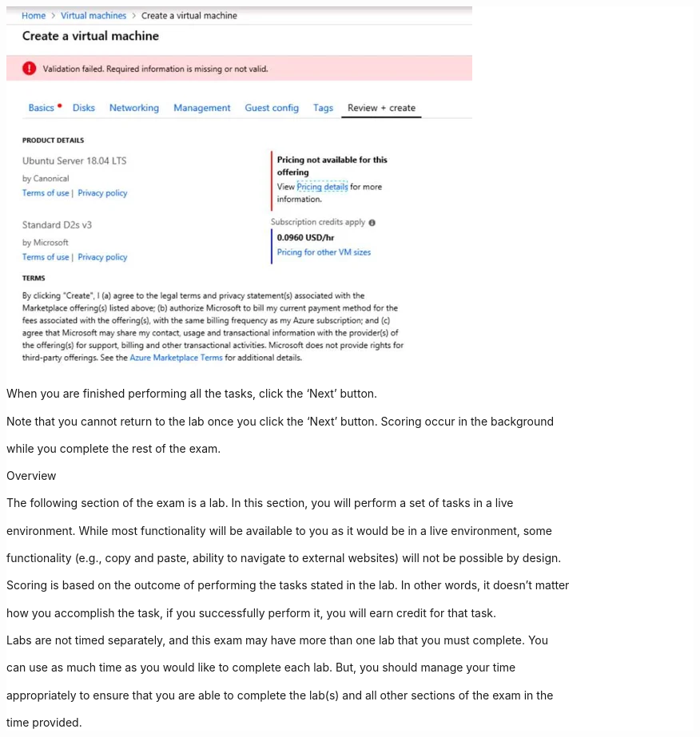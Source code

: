 ![](image/image-101.webp)

When you are finished performing all the tasks, click the ‘Next’ button.

Note that you cannot return to the lab once you click the ‘Next’ button. Scoring occur in the background

while you complete the rest of the exam.

Overview 

The following section of the exam is a lab. In this section, you will perform a set of tasks in a live

environment. While most functionality will be available to you as it would be in a live environment, some

functionality (e.g., copy and paste, ability to navigate to external websites) will not be possible by design.

Scoring is based on the outcome of performing the tasks stated in the lab. In other words, it doesn’t matter

how you accomplish the task, if you successfully perform it, you will earn credit for that task.

Labs are not timed separately, and this exam may have more than one lab that you must complete. You

can use as much time as you would like to complete each lab. But, you should manage your time

appropriately to ensure that you are able to complete the lab(s) and all other sections of the exam in the

time provided.
